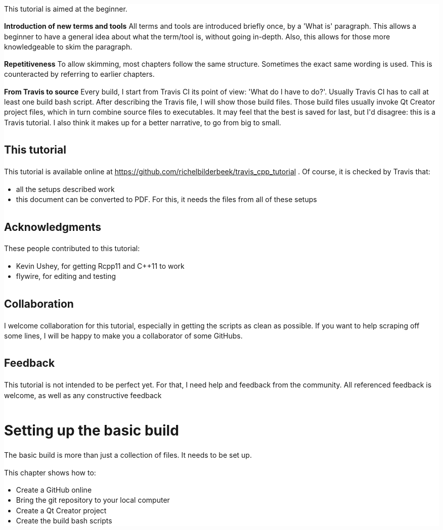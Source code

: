 This tutorial is aimed at the beginner.

**Introduction of new terms and tools** All terms and tools are introduced briefly once, by a 'What is' paragraph. This allows a beginner to have a general idea about what the term/tool is, without going in-depth. Also, this allows for those more knowledgeable to skim the paragraph.

**Repetitiveness** To allow skimming, most chapters follow the same structure. Sometimes the exact same wording is used. This is counteracted by referring to earlier chapters.

**From Travis to source** Every build, I start from Travis CI its point of view: 'What do I have to do?'. Usually Travis CI has to call at least one build bash script. After describing the Travis file, I will show those build files. Those build files usually invoke Qt Creator project files, which in turn combine source files to executables. It may feel that the best is saved for last, but I'd disagree: this is a Travis tutorial. I also think it makes up for a better narrative, to go from big to small.

## This tutorial

This tutorial is available online at https://github.com/richelbilderbeek/travis_cpp_tutorial . Of course, it is checked by Travis that:

- all the setups described work
- this document can be converted to PDF. For this, it needs the files from all of these setups

## Acknowledgments

These people contributed to this tutorial:

- Kevin Ushey, for getting Rcpp11 and C++11 to work
- flywire, for editing and testing

## Collaboration

I welcome collaboration for this tutorial, especially in getting the scripts as clean as possible. If you want to help scraping off some lines, I will be happy to make you a collaborator of some GitHubs.

## Feedback

This tutorial is not intended to be perfect yet. For that, I need help and feedback from the community. All referenced feedback is welcome, as well as any constructive feedback

# Setting up the basic build

The basic build is more than just a collection of files. It needs to be set up.

This chapter shows how to:

- Create a GitHub online
- Bring the git repository to your local computer
- Create a Qt Creator project
- Create the build bash scripts
